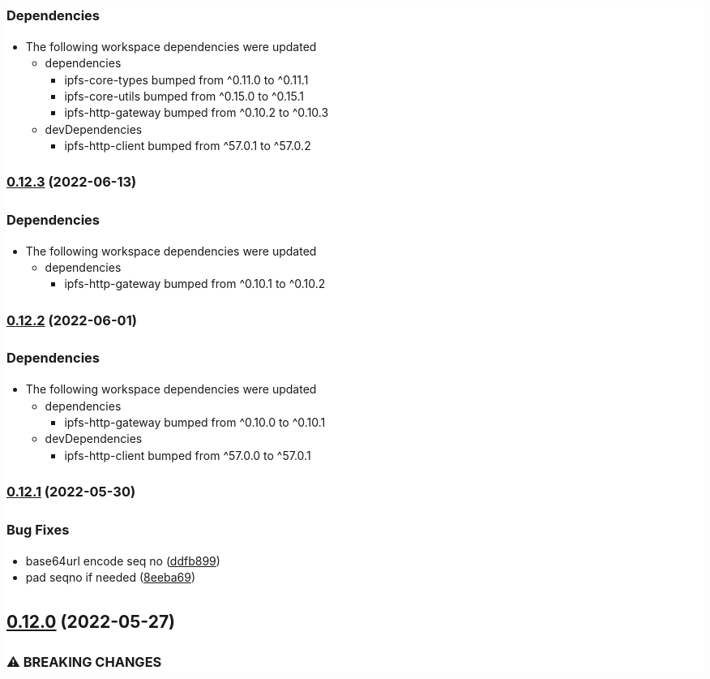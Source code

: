 
### Dependencies

* The following workspace dependencies were updated
  * dependencies
    * ipfs-core-types bumped from ^0.11.0 to ^0.11.1
    * ipfs-core-utils bumped from ^0.15.0 to ^0.15.1
    * ipfs-http-gateway bumped from ^0.10.2 to ^0.10.3
  * devDependencies
    * ipfs-http-client bumped from ^57.0.1 to ^57.0.2

### [0.12.3](https://www.github.com/ipfs/js-ipfs/compare/ipfs-http-server-v0.12.2...ipfs-http-server-v0.12.3) (2022-06-13)


### Dependencies

* The following workspace dependencies were updated
  * dependencies
    * ipfs-http-gateway bumped from ^0.10.1 to ^0.10.2

### [0.12.2](https://www.github.com/ipfs/js-ipfs/compare/ipfs-http-server-v0.12.1...ipfs-http-server-v0.12.2) (2022-06-01)


### Dependencies

* The following workspace dependencies were updated
  * dependencies
    * ipfs-http-gateway bumped from ^0.10.0 to ^0.10.1
  * devDependencies
    * ipfs-http-client bumped from ^57.0.0 to ^57.0.1

### [0.12.1](https://www.github.com/ipfs/js-ipfs/compare/ipfs-http-server-v0.12.0...ipfs-http-server-v0.12.1) (2022-05-30)


### Bug Fixes

* base64url encode seq no ([ddfb899](https://www.github.com/ipfs/js-ipfs/commit/ddfb899f2cc46f822da6fe06ce0dc6672b4c89b2))
* pad seqno if needed ([8eeba69](https://www.github.com/ipfs/js-ipfs/commit/8eeba696686a5c781034803acdb2b6c6906db0e5))

## [0.12.0](https://www.github.com/ipfs/js-ipfs/compare/ipfs-http-server-v0.11.3...ipfs-http-server-v0.12.0) (2022-05-27)


### ⚠ BREAKING CHANGES
